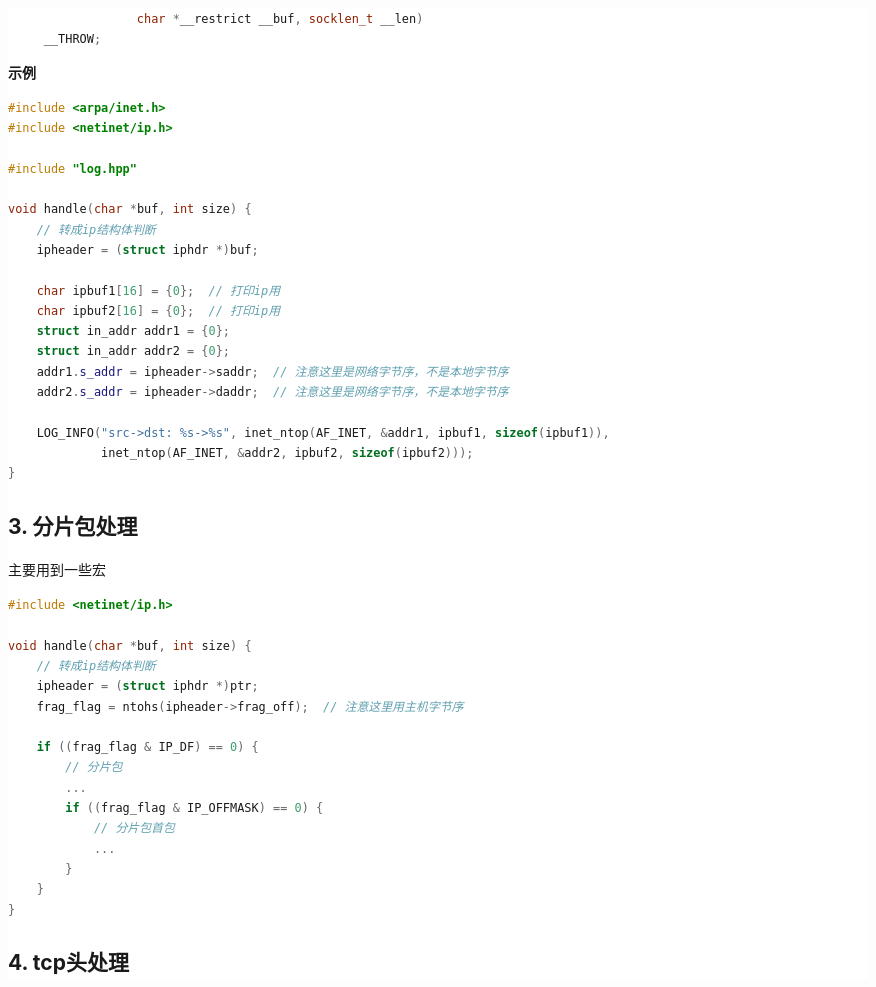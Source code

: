 ```cpp
			      char *__restrict __buf, socklen_t __len)
     __THROW;
```

**示例**

```cpp
#include <arpa/inet.h>
#include <netinet/ip.h>

#include "log.hpp"

void handle(char *buf, int size) {
    // 转成ip结构体判断
    ipheader = (struct iphdr *)buf;

    char ipbuf1[16] = {0};  // 打印ip用
    char ipbuf2[16] = {0};  // 打印ip用
    struct in_addr addr1 = {0};
    struct in_addr addr2 = {0};
    addr1.s_addr = ipheader->saddr;  // 注意这里是网络字节序，不是本地字节序
    addr2.s_addr = ipheader->daddr;  // 注意这里是网络字节序，不是本地字节序

    LOG_INFO("src->dst: %s->%s", inet_ntop(AF_INET, &addr1, ipbuf1, sizeof(ipbuf1)),
             inet_ntop(AF_INET, &addr2, ipbuf2, sizeof(ipbuf2)));
}
```

## 3. 分片包处理

主要用到一些宏

```cpp
#include <netinet/ip.h>

void handle(char *buf, int size) {
    // 转成ip结构体判断
    ipheader = (struct iphdr *)ptr;
    frag_flag = ntohs(ipheader->frag_off);  // 注意这里用主机字节序

    if ((frag_flag & IP_DF) == 0) {
        // 分片包
        ...
        if ((frag_flag & IP_OFFMASK) == 0) {
            // 分片包首包
            ...
        }
    }
}
```

## 4. tcp头处理
